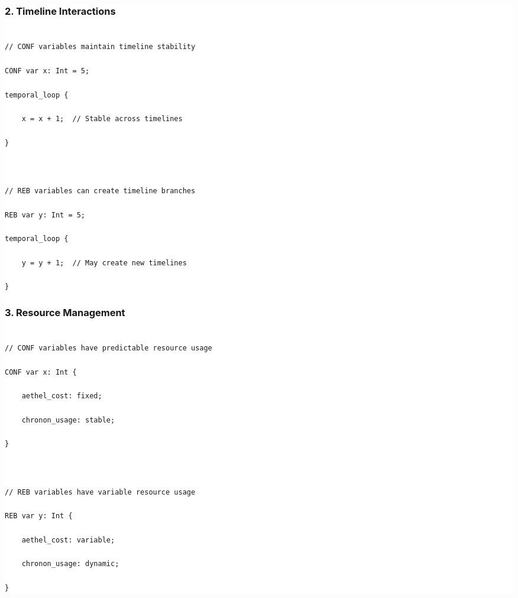 ```4ever

```



### 2. Timeline Interactions

```4ever

// CONF variables maintain timeline stability

CONF var x: Int = 5;

temporal_loop {

    x = x + 1;  // Stable across timelines

}



// REB variables can create timeline branches

REB var y: Int = 5;

temporal_loop {

    y = y + 1;  // May create new timelines

}

```



### 3. Resource Management

```4ever

// CONF variables have predictable resource usage

CONF var x: Int {

    aethel_cost: fixed;

    chronon_usage: stable;

}



// REB variables have variable resource usage

REB var y: Int {

    aethel_cost: variable;

    chronon_usage: dynamic;

}

```
